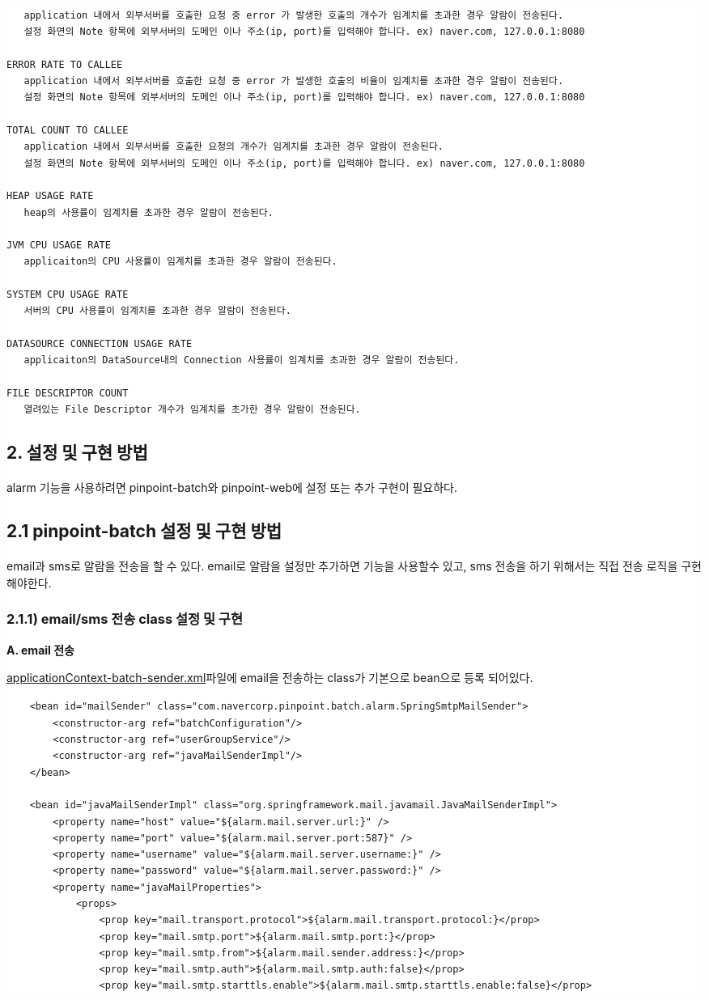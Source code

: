 ```         
   application 내에서 외부서버를 호출한 요청 중 error 가 발생한 호출의 개수가 임계치를 초과한 경우 알람이 전송된다.
   설정 화면의 Note 항목에 외부서버의 도메인 이나 주소(ip, port)를 입력해야 합니다. ex) naver.com, 127.0.0.1:8080

ERROR RATE TO CALLEE
   application 내에서 외부서버를 호출한 요청 중 error 가 발생한 호출의 비율이 임계치를 초과한 경우 알람이 전송된다.
   설정 화면의 Note 항목에 외부서버의 도메인 이나 주소(ip, port)를 입력해야 합니다. ex) naver.com, 127.0.0.1:8080

TOTAL COUNT TO CALLEE
   application 내에서 외부서버를 호출한 요청의 개수가 임계치를 초과한 경우 알람이 전송된다.
   설정 화면의 Note 항목에 외부서버의 도메인 이나 주소(ip, port)를 입력해야 합니다. ex) naver.com, 127.0.0.1:8080

HEAP USAGE RATE
   heap의 사용률이 임계치를 초과한 경우 알람이 전송된다.
   
JVM CPU USAGE RATE
   applicaiton의 CPU 사용률이 임계치를 초과한 경우 알람이 전송된다.
   
SYSTEM CPU USAGE RATE
   서버의 CPU 사용률이 임계치를 초과한 경우 알람이 전송된다.

DATASOURCE CONNECTION USAGE RATE
   applicaiton의 DataSource내의 Connection 사용률이 임계치를 초과한 경우 알람이 전송된다.
   
FILE DESCRIPTOR COUNT
   열려있는 File Descriptor 개수가 임계치를 초가한 경우 알람이 전송된다.
```


## 2. 설정 및 구현 방법

alarm 기능을 사용하려면 pinpoint-batch와 pinpoint-web에 설정 또는 추가 구현이 필요하다.

## 2.1 pinpoint-batch 설정 및 구현 방법

email과 sms로 알람을 전송을 할 수 있다.
email로 알람을 설정만 추가하면 기능을 사용할수 있고, sms 전송을 하기 위해서는 직접 전송 로직을 구현해야한다.

### 2.1.1) email/sms 전송 class 설정 및 구현

**A. email 전송**

[applicationContext-batch-sender.xml](https://github.com/pinpoint-apm/pinpoint/blob/master/batch/src/main/resources/applicationContext-batch-sender.xml)파일에 email을 전송하는 class가  기본으로 bean으로 등록 되어있다.

```
    <bean id="mailSender" class="com.navercorp.pinpoint.batch.alarm.SpringSmtpMailSender">
        <constructor-arg ref="batchConfiguration"/>
        <constructor-arg ref="userGroupService"/>
        <constructor-arg ref="javaMailSenderImpl"/>
    </bean>

    <bean id="javaMailSenderImpl" class="org.springframework.mail.javamail.JavaMailSenderImpl">
        <property name="host" value="${alarm.mail.server.url:}" />
        <property name="port" value="${alarm.mail.server.port:587}" />
        <property name="username" value="${alarm.mail.server.username:}" />
        <property name="password" value="${alarm.mail.server.password:}" />
        <property name="javaMailProperties">
            <props>
                <prop key="mail.transport.protocol">${alarm.mail.transport.protocol:}</prop>
                <prop key="mail.smtp.port">${alarm.mail.smtp.port:}</prop>
                <prop key="mail.smtp.from">${alarm.mail.sender.address:}</prop>
                <prop key="mail.smtp.auth">${alarm.mail.smtp.auth:false}</prop>
                <prop key="mail.smtp.starttls.enable">${alarm.mail.smtp.starttls.enable:false}</prop>
```